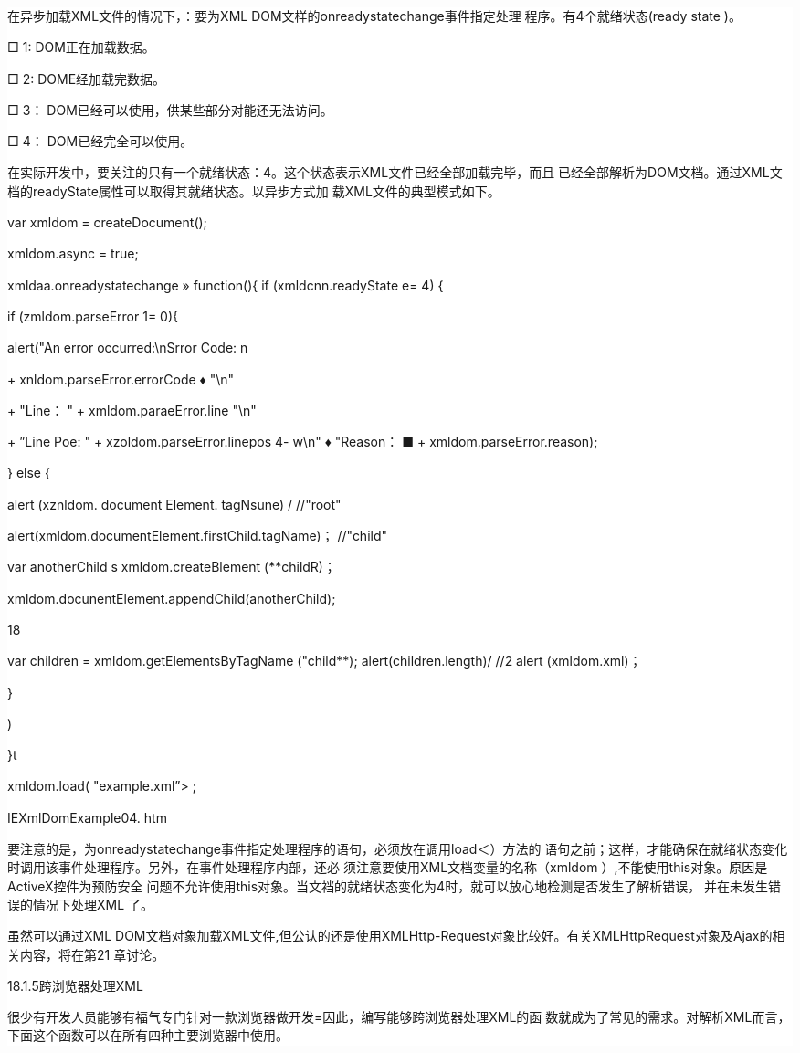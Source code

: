 在异步加载XML文件的情况下，：要为XML DOM文样的onreadystatechange事件指定处理 程序。有4个就绪状态(ready state )。

□    1: DOM正在加载数据。

□    2: DOME经加载完数据。

□    3： DOM已经可以使用，供某些部分对能还无法访问。

□    4： DOM已经完全可以使用。

在实际开发中，要关注的只有一个就绪状态：4。这个状态表示XML文件已经全部加载完毕，而且 已经全部解析为DOM文档。通过XML文档的readyState属性可以取得其就绪状态。以异步方式加 载XML文件的典型模式如下。

var xmldom = createDocument();

xmldom.async = true;

xmldaa.onreadystatechange » function(){ if (xmldcnn.readyState e= 4) {

if (zmldom.parseError 1= 0){

alert("An error occurred:\nSrror Code: n

\+ xnldom.parseError.errorCode ♦ "\n"

\+ "Line： " + xmldom.paraeError.line    "\n"

\+ ”Line Poe: " + xzoldom.parseError.linepos 4- w\n" ♦ "Reason： ■ + xmldom.parseError.reason);

} else {

alert (xznldom. document Element. tagNsune) / //"root"

alert(xmldom.documentElement.firstChild.tagName)； //"child"

var anotherChild s xmldom.createBlement (**childR)；

xmldom.docunentElement.appendChild(anotherChild);

18

 

var children = xmldom.getElementsByTagName ("child**); alert(children.length)/    //2 alert (xmldom.xml)；

}

)

}t

xmldom.load( "example.xml”> ;

IEXmlDomExample04. htm

要注意的是，为onreadystatechange事件指定处理程序的语句，必须放在调用load＜）方法的 语句之前；这样，才能确保在就绪状态变化时调用该事件处理程序。另外，在事件处理程序内部，还必 须注意要使用XML文档变量的名称（xmldom ）,不能使用this对象。原因是ActiveX控件为预防安全 问题不允许使用this对象。当文裆的就绪状态变化为4时，就可以放心地检测是否发生了解析错误， 并在未发生错误的情况下处理XML 了。

虽然可以通过XML DOM文档对象加载XML文件,但公认的还是使用XMLHttp-Request对象比较好。有关XMLHttpRequest对象及Ajax的相关内容，将在第21 章讨论。

18.1.5跨浏览器处理XML

很少有开发人员能够有福气专门针对一款浏览器做开发=因此，编写能够跨浏览器处理XML的函 数就成为了常见的需求。对解析XML而言，下面这个函数可以在所有四种主要浏览器中使用。
